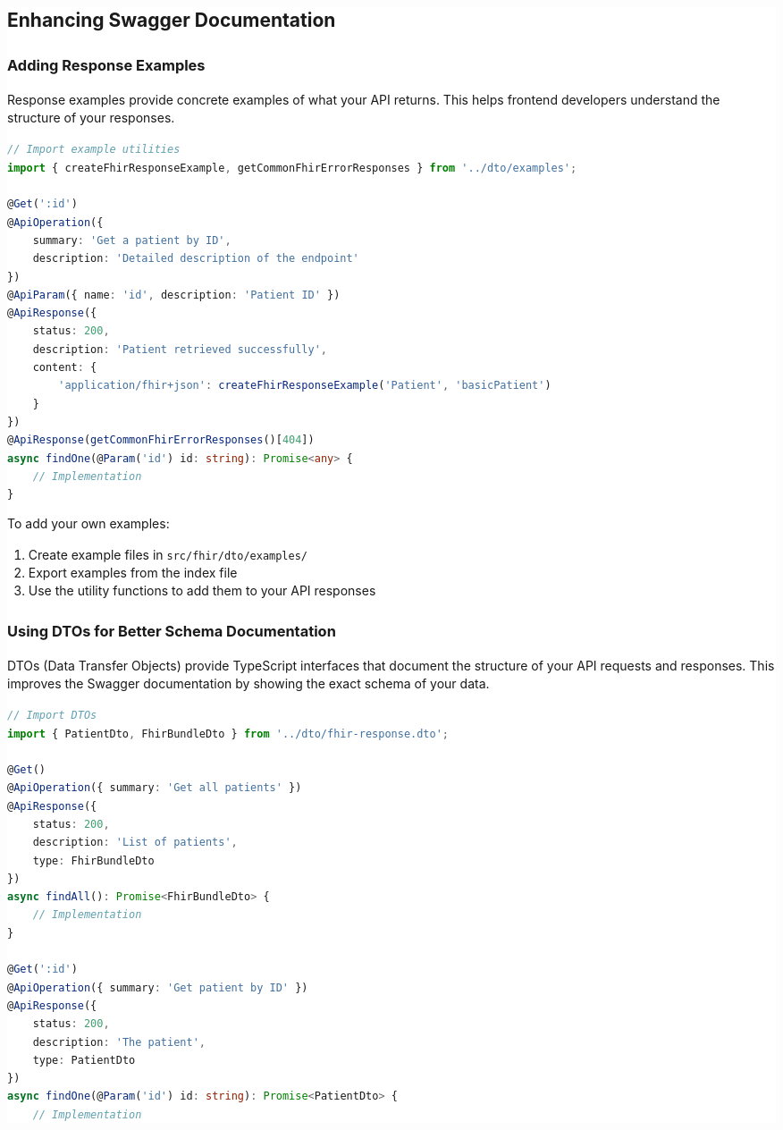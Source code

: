 ## Enhancing Swagger Documentation

### Adding Response Examples

Response examples provide concrete examples of what your API returns. This helps frontend developers understand the structure of your responses.

```typescript
// Import example utilities
import { createFhirResponseExample, getCommonFhirErrorResponses } from '../dto/examples';

@Get(':id')
@ApiOperation({ 
    summary: 'Get a patient by ID',
    description: 'Detailed description of the endpoint'
})
@ApiParam({ name: 'id', description: 'Patient ID' })
@ApiResponse({ 
    status: 200, 
    description: 'Patient retrieved successfully',
    content: {
        'application/fhir+json': createFhirResponseExample('Patient', 'basicPatient')
    }
})
@ApiResponse(getCommonFhirErrorResponses()[404])
async findOne(@Param('id') id: string): Promise<any> {
    // Implementation
}
```

To add your own examples:
1. Create example files in `src/fhir/dto/examples/`
2. Export examples from the index file
3. Use the utility functions to add them to your API responses

### Using DTOs for Better Schema Documentation

DTOs (Data Transfer Objects) provide TypeScript interfaces that document the structure of your API requests and responses. This improves the Swagger documentation by showing the exact schema of your data.

```typescript
// Import DTOs
import { PatientDto, FhirBundleDto } from '../dto/fhir-response.dto';

@Get()
@ApiOperation({ summary: 'Get all patients' })
@ApiResponse({ 
    status: 200, 
    description: 'List of patients',
    type: FhirBundleDto
})
async findAll(): Promise<FhirBundleDto> {
    // Implementation
}

@Get(':id')
@ApiOperation({ summary: 'Get patient by ID' })
@ApiResponse({ 
    status: 200, 
    description: 'The patient',
    type: PatientDto
})
async findOne(@Param('id') id: string): Promise<PatientDto> {
    // Implementation
```